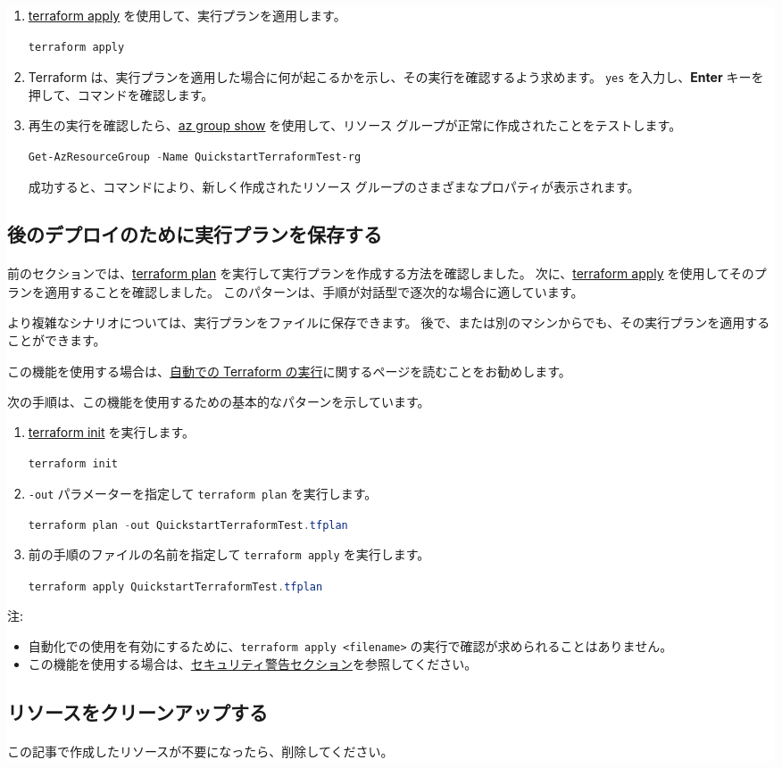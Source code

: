 1. [terraform apply](https://www.terraform.io/docs/commands/apply.html) を使用して、実行プランを適用します。

    ```powershell
    terraform apply
    ```
    
1. Terraform は、実行プランを適用した場合に何が起こるかを示し、その実行を確認するよう求めます。 `yes` を入力し、**Enter** キーを押して、コマンドを確認します。

1. 再生の実行を確認したら、[az group show](/cli/azure/group?view=azure-cli-latest#az-group-show) を使用して、リソース グループが正常に作成されたことをテストします。

    ```powershell
    Get-AzResourceGroup -Name QuickstartTerraformTest-rg
    ```

    成功すると、コマンドにより、新しく作成されたリソース グループのさまざまなプロパティが表示されます。

## <a name="persist-an-execution-plan-for-later-deployment"></a>後のデプロイのために実行プランを保存する

前のセクションでは、[terraform plan](https://www.terraform.io/docs/commands/plan.html) を実行して実行プランを作成する方法を確認しました。 次に、[terraform apply](https://www.terraform.io/docs/commands/apply.html) を使用してそのプランを適用することを確認しました。 このパターンは、手順が対話型で逐次的な場合に適しています。

より複雑なシナリオについては、実行プランをファイルに保存できます。 後で、または別のマシンからでも、その実行プランを適用することができます。

この機能を使用する場合は、[自動での Terraform の実行](https://learn.hashicorp.com/terraform/development/running-terraform-in-automation)に関するページを読むことをお勧めします。

次の手順は、この機能を使用するための基本的なパターンを示しています。

1. [terraform init](https://www.terraform.io/docs/commands/init.html) を実行します。

    ```powershell
    terraform init
    ```

1. `-out` パラメーターを指定して `terraform plan` を実行します。

    ```powershell
    terraform plan -out QuickstartTerraformTest.tfplan
    ```

1. 前の手順のファイルの名前を指定して `terraform apply` を実行します。

    ```powershell
    terraform apply QuickstartTerraformTest.tfplan
    ```

注:
- 自動化での使用を有効にするために、`terraform apply <filename>` の実行で確認が求められることはありません。
- この機能を使用する場合は、[セキュリティ警告セクション](https://www.terraform.io/docs/commands/plan.html#security-warning)を参照してください。

## <a name="clean-up-resources"></a>リソースをクリーンアップする

この記事で作成したリソースが不要になったら、削除してください。
